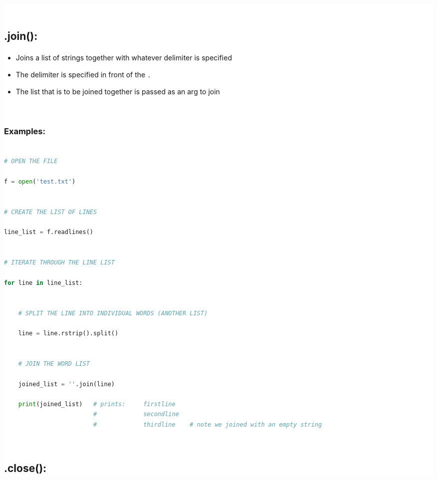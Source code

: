 



&nbsp;
## .join():

 - Joins a list of strings together with whatever delimiter is specified

 - The delimiter is specified in front of the `.`

 - The list that is to be joined together is passed as an arg to join



&nbsp;
### Examples:

```python

# OPEN THE FILE

f = open('test.txt')


# CREATE THE LIST OF LINES

line_list = f.readlines()


# ITERATE THROUGH THE LINE LIST

for line in line_list:

    
    # SPLIT THE LINE INTO INDIVIDUAL WORDS (ANOTHER LIST)

    line = line.rstrip().split()   
   

    # JOIN THE WORD LIST

    joined_list = ''.join(line)

    print(joined_list)   # prints:     firstline
                         #             secondline
                         #             thirdline    # note we joined with an empty string


```




&nbsp;
## .close():
